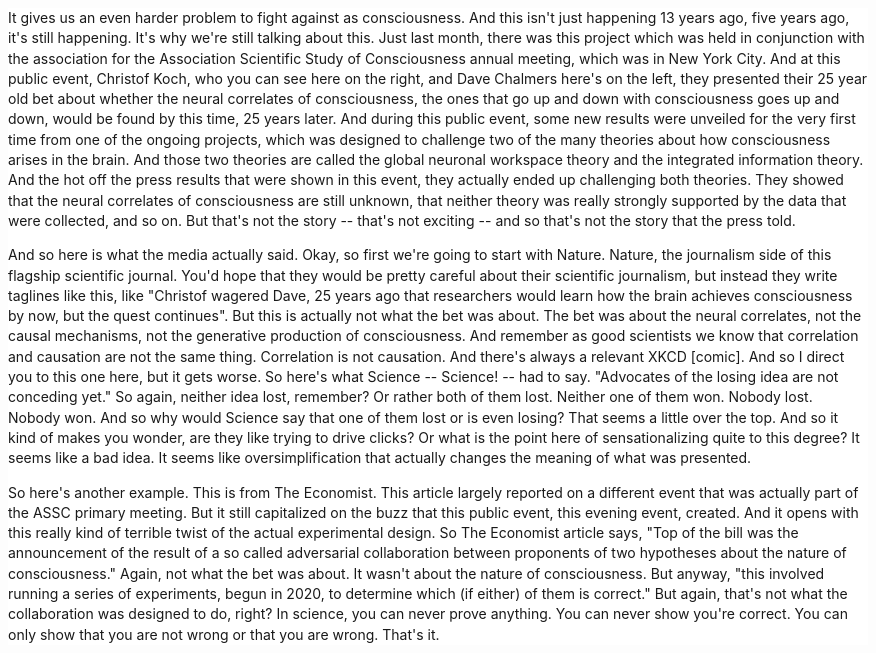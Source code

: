 It gives us an even harder problem to fight against as consciousness.
And this isn't just happening 13 years ago, five years ago, it's still happening. 
It's why we're still talking about this.
Just last month, there was this project which was held in conjunction with the association for the Association Scientific Study of Consciousness annual meeting, which was in New York City.
And at this public event, Christof Koch, who you can see here on the right, and Dave Chalmers here's on the left, they presented their 25 year old bet about whether the neural correlates of consciousness, the ones that go up and down with consciousness goes up and down, would be found by this time, 25 years later.
And during this public event, some new results were unveiled for the very first time from one of the ongoing projects, which was designed to challenge two of the many theories about how consciousness arises in the brain.
And those two theories are called the global neuronal workspace theory and the integrated information theory.
And the hot off the press results that were shown in this event, they actually ended up challenging both theories.
They showed that the neural correlates of consciousness are still unknown, that neither theory was really strongly supported by the data that were collected, and so on.
But that's not the story -- that's not exciting -- and so that's not the story that the press told.

And so here is what the media actually said.
Okay, so first we're going to start with Nature.
Nature, the journalism side of this flagship scientific journal.
You'd hope that they would be pretty careful about their scientific journalism, but instead they write taglines like this, like "Christof wagered Dave, 25 years ago that researchers would learn how the brain achieves consciousness by now, but the quest continues".
But this is actually not what the bet was about.
The bet was about the neural correlates, not the causal mechanisms, not the generative production of consciousness.
And remember as good scientists we know that correlation and causation are not the same thing. Correlation is not causation. 
And there's always a relevant XKCD [comic].
And so I direct you to this one here, but it gets worse.
So here's what Science -- Science! -- had to say.
"Advocates of the losing idea are not conceding yet."
So again, neither idea lost, remember?
Or rather both of them lost.
Neither one of them won.
Nobody lost.
Nobody won.
And so why would Science say that one of them lost or is even losing?
That seems a little over the top.
And so it kind of makes you wonder, are they like trying to drive clicks?
Or what is the point here of sensationalizing quite to this degree?
It seems like a bad idea.
It seems like oversimplification that actually changes the meaning of what was presented.

So here's another example.
This is from The Economist.
This article largely reported on a different event that was actually part of the ASSC primary meeting.
But it still capitalized on the buzz that this public event, this evening event, created.
And it opens with this really kind of terrible twist of the actual experimental design.
So The Economist article says, "Top of the bill was the announcement of the result of a so called adversarial collaboration between proponents of two hypotheses about the nature of consciousness."
Again, not what the bet was about.
It wasn't about the nature of consciousness.
But anyway, "this involved running a series of experiments, begun in 2020, to determine which (if either) of them is correct."
But again, that's not what the collaboration was designed to do, right?
In science, you can never prove anything.
You can never show you're correct.
You can only show that you are not wrong or that you are wrong.
That's it.